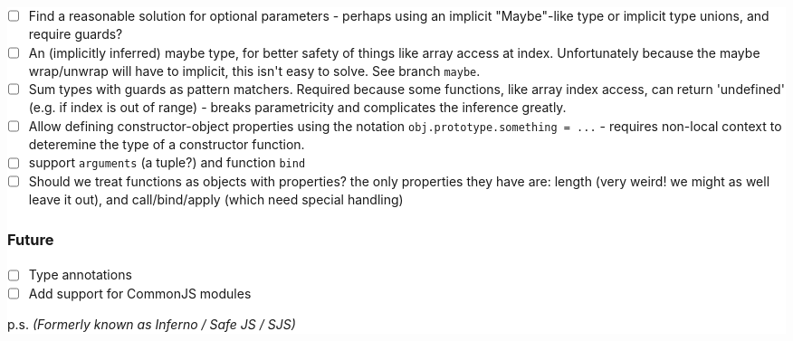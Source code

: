 - [ ] Find a reasonable solution for optional parameters - perhaps using an implicit "Maybe"-like type or implicit type unions, and require guards?
- [ ] An (implicitly inferred) maybe type, for better safety of things like array access at index. Unfortunately because the maybe wrap/unwrap will have to implicit, this isn't easy to solve. See branch `maybe`.
- [ ] Sum types with guards as pattern matchers. Required because some functions, like array index access, can return 'undefined' (e.g. if index is out of range) - breaks parametricity and complicates the inference greatly.
- [ ] Allow defining constructor-object properties using the notation `obj.prototype.something = ...` - requires non-local context to deteremine the type of a constructor function.
- [ ] support `arguments` (a tuple?) and function `bind`
- [ ] Should we treat functions as objects with properties? the only properties they have are: length (very weird! we might as well leave it out), and call/bind/apply (which need special handling)

### Future

- [ ] Type annotations
- [ ] Add support for CommonJS modules

p.s.  *(Formerly known as Inferno / Safe JS / SJS)*



